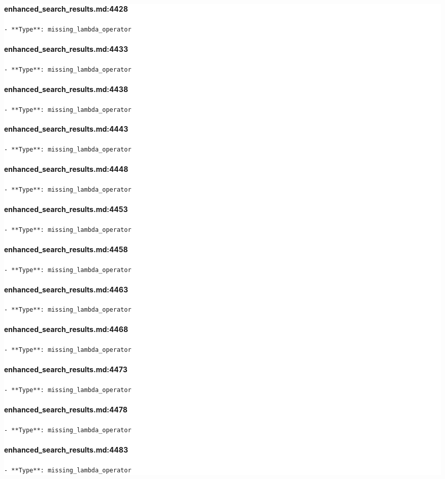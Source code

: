 #### enhanced_search_results.md:4428
```
- **Type**: missing_lambda_operator
```

#### enhanced_search_results.md:4433
```
- **Type**: missing_lambda_operator
```

#### enhanced_search_results.md:4438
```
- **Type**: missing_lambda_operator
```

#### enhanced_search_results.md:4443
```
- **Type**: missing_lambda_operator
```

#### enhanced_search_results.md:4448
```
- **Type**: missing_lambda_operator
```

#### enhanced_search_results.md:4453
```
- **Type**: missing_lambda_operator
```

#### enhanced_search_results.md:4458
```
- **Type**: missing_lambda_operator
```

#### enhanced_search_results.md:4463
```
- **Type**: missing_lambda_operator
```

#### enhanced_search_results.md:4468
```
- **Type**: missing_lambda_operator
```

#### enhanced_search_results.md:4473
```
- **Type**: missing_lambda_operator
```

#### enhanced_search_results.md:4478
```
- **Type**: missing_lambda_operator
```

#### enhanced_search_results.md:4483
```
- **Type**: missing_lambda_operator
```
